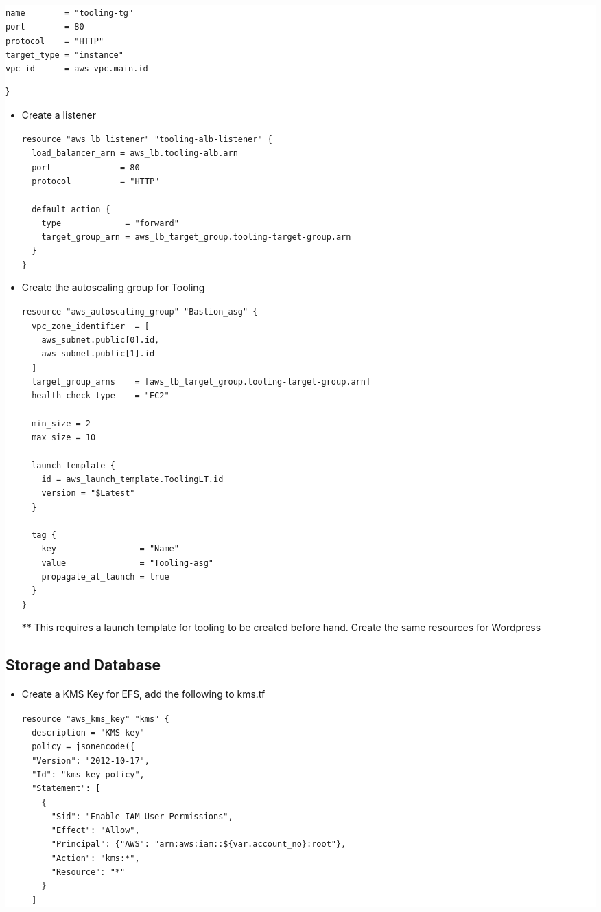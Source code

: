     name        = "tooling-tg"
    port        = 80
    protocol    = "HTTP"
    target_type = "instance"
    vpc_id      = aws_vpc.main.id
  }
- Create a listener
  ```
  resource "aws_lb_listener" "tooling-alb-listener" {
    load_balancer_arn = aws_lb.tooling-alb.arn
    port              = 80
    protocol          = "HTTP"

    default_action {
      type             = "forward"
      target_group_arn = aws_lb_target_group.tooling-target-group.arn
    }
  }
  ```
- Create the autoscaling group for Tooling
  ```
  resource "aws_autoscaling_group" "Bastion_asg" {
    vpc_zone_identifier  = [
      aws_subnet.public[0].id,
      aws_subnet.public[1].id
    ]
    target_group_arns    = [aws_lb_target_group.tooling-target-group.arn]
    health_check_type    = "EC2"

    min_size = 2
    max_size = 10

    launch_template {
      id = aws_launch_template.ToolingLT.id
      version = "$Latest"
    }

    tag {
      key                 = "Name"
      value               = "Tooling-asg"
      propagate_at_launch = true
    }
  }
  ```
  ** This requires a launch template for tooling to be created before hand. Create the same resources for Wordpress

## Storage and Database
- Create a KMS Key for EFS, add the following to kms.tf
  ```
  resource "aws_kms_key" "kms" {
    description = "KMS key"
    policy = jsonencode({
    "Version": "2012-10-17",
    "Id": "kms-key-policy",
    "Statement": [
      {
        "Sid": "Enable IAM User Permissions",
        "Effect": "Allow",
        "Principal": {"AWS": "arn:aws:iam::${var.account_no}:root"},
        "Action": "kms:*",
        "Resource": "*"
      }
    ]
  ```